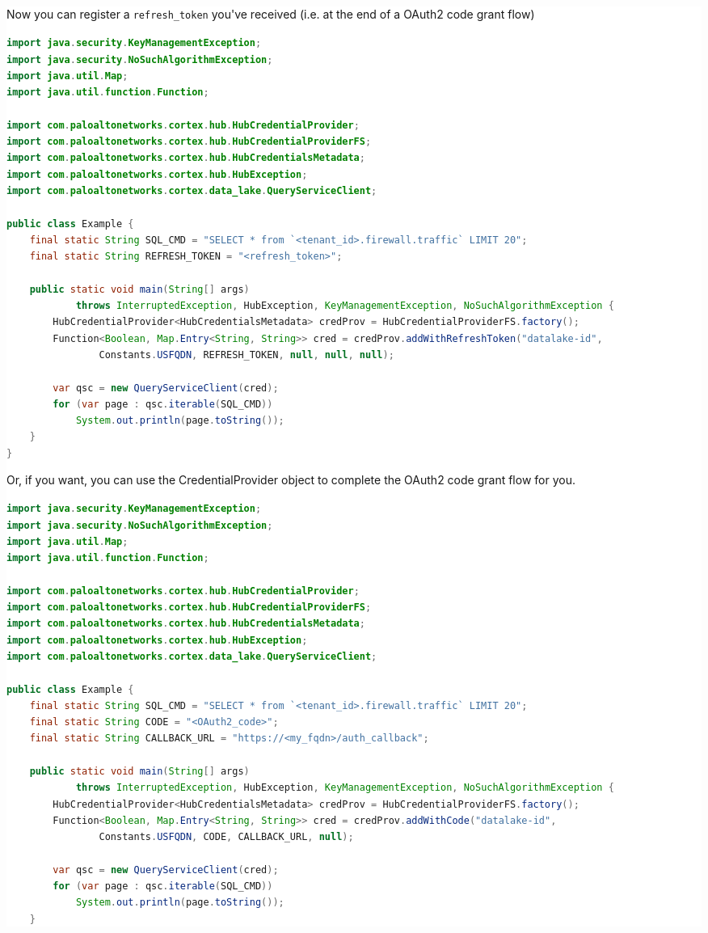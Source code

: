 Now you can register a `refresh_token` you've received (i.e. at the end of a
OAuth2 code grant flow)

```java
import java.security.KeyManagementException;
import java.security.NoSuchAlgorithmException;
import java.util.Map;
import java.util.function.Function;

import com.paloaltonetworks.cortex.hub.HubCredentialProvider;
import com.paloaltonetworks.cortex.hub.HubCredentialProviderFS;
import com.paloaltonetworks.cortex.hub.HubCredentialsMetadata;
import com.paloaltonetworks.cortex.hub.HubException;
import com.paloaltonetworks.cortex.data_lake.QueryServiceClient;

public class Example {
    final static String SQL_CMD = "SELECT * from `<tenant_id>.firewall.traffic` LIMIT 20";
    final static String REFRESH_TOKEN = "<refresh_token>";

    public static void main(String[] args)
            throws InterruptedException, HubException, KeyManagementException, NoSuchAlgorithmException {
        HubCredentialProvider<HubCredentialsMetadata> credProv = HubCredentialProviderFS.factory();
        Function<Boolean, Map.Entry<String, String>> cred = credProv.addWithRefreshToken("datalake-id",
                Constants.USFQDN, REFRESH_TOKEN, null, null, null);

        var qsc = new QueryServiceClient(cred);
        for (var page : qsc.iterable(SQL_CMD))
            System.out.println(page.toString());
    }
}
```

Or, if you want, you can use the CredentialProvider object to complete the
OAuth2 code grant flow for you.

```java
import java.security.KeyManagementException;
import java.security.NoSuchAlgorithmException;
import java.util.Map;
import java.util.function.Function;

import com.paloaltonetworks.cortex.hub.HubCredentialProvider;
import com.paloaltonetworks.cortex.hub.HubCredentialProviderFS;
import com.paloaltonetworks.cortex.hub.HubCredentialsMetadata;
import com.paloaltonetworks.cortex.hub.HubException;
import com.paloaltonetworks.cortex.data_lake.QueryServiceClient;

public class Example {
    final static String SQL_CMD = "SELECT * from `<tenant_id>.firewall.traffic` LIMIT 20";
    final static String CODE = "<OAuth2_code>";
    final static String CALLBACK_URL = "https://<my_fqdn>/auth_callback";

    public static void main(String[] args)
            throws InterruptedException, HubException, KeyManagementException, NoSuchAlgorithmException {
        HubCredentialProvider<HubCredentialsMetadata> credProv = HubCredentialProviderFS.factory();
        Function<Boolean, Map.Entry<String, String>> cred = credProv.addWithCode("datalake-id",
                Constants.USFQDN, CODE, CALLBACK_URL, null);

        var qsc = new QueryServiceClient(cred);
        for (var page : qsc.iterable(SQL_CMD))
            System.out.println(page.toString());
    }
```